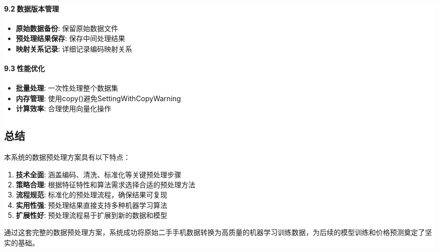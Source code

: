 #### 9.2 数据版本管理

- **原始数据备份**: 保留原始数据文件
- **预处理结果保存**: 保存中间处理结果
- **映射关系记录**: 详细记录编码映射关系

#### 9.3 性能优化

- **批量处理**: 一次性处理整个数据集
- **内存管理**: 使用copy()避免SettingWithCopyWarning
- **计算效率**: 合理使用向量化操作

## 总结

本系统的数据预处理方案具有以下特点：

1. **技术全面**: 涵盖编码、清洗、标准化等关键预处理步骤
2. **策略合理**: 根据特征特性和算法需求选择合适的预处理方法
3. **流程规范**: 标准化的预处理流程，确保结果可复现
4. **实用性强**: 预处理结果直接支持多种机器学习算法
5. **扩展性好**: 预处理流程易于扩展到新的数据和模型

通过这套完整的数据预处理方案，系统成功将原始二手手机数据转换为高质量的机器学习训练数据，为后续的模型训练和价格预测奠定了坚实的基础。
